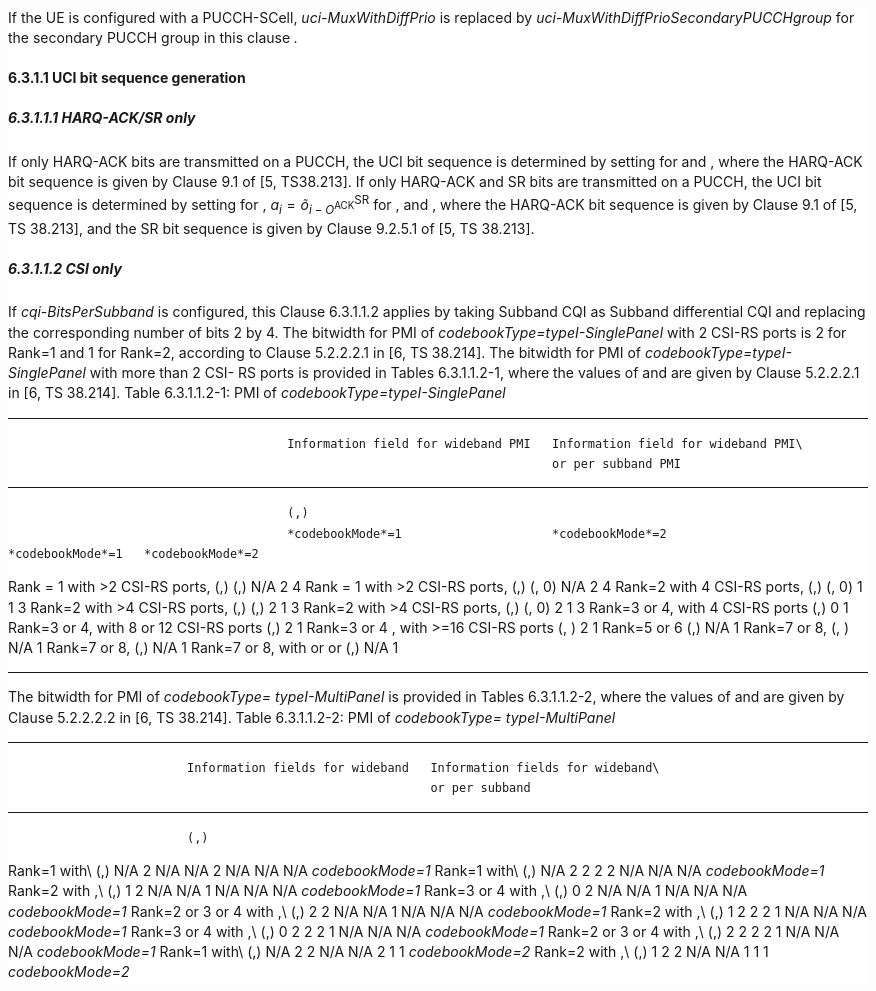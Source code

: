 If the UE is configured with a PUCCH-SCell, _uci-MuxWithDiffPrio_ is replaced
by _uci-MuxWithDiffPrioSecondaryPUCCHgroup_ for the secondary PUCCH group in
this clause _._
#### 6.3.1.1 UCI bit sequence generation
##### 6.3.1.1.1 HARQ-ACK/SR only
If only HARQ-ACK bits are transmitted on a PUCCH, the UCI bit sequence is
determined by setting for and , where the HARQ-ACK bit sequence is given by
Clause 9.1 of [5, TS38.213].
If only HARQ-ACK and SR bits are transmitted on a PUCCH, the UCI bit sequence
is determined by setting for , $a_{i} = {\widetilde{o}}_{i -
O^{\text{ACK}}}^{\text{SR}}$ for , and , where the HARQ-ACK bit sequence is
given by Clause 9.1 of [5, TS 38.213], and the SR bit sequence is given by
Clause 9.2.5.1 of [5, TS 38.213].
##### 6.3.1.1.2 CSI only
If _cqi-BitsPerSubband_ is configured, this Clause 6.3.1.1.2 applies by taking
Subband CQI as Subband differential CQI and replacing the corresponding number
of bits 2 by 4.
The bitwidth for PMI of _codebookType=typeI-SinglePanel_ with 2 CSI-RS ports
is 2 for Rank=1 and 1 for Rank=2, according to Clause 5.2.2.2.1 in [6, TS
38.214].
The bitwidth for PMI of _codebookType=typeI-SinglePanel_ with more than 2 CSI-
RS ports is provided in Tables 6.3.1.1.2-1, where the values of and are given
by Clause 5.2.2.2.1 in [6, TS 38.214].
Table 6.3.1.1.2-1: PMI of _codebookType=typeI-SinglePanel_
* * *
                                           Information field for wideband PMI   Information field for wideband PMI\                            
                                                                                or per subband PMI
* * *
                                           (,)
                                           *codebookMode*=1                     *codebookMode*=2                            *codebookMode*=1   *codebookMode*=2
Rank = 1 with >2 CSI-RS ports, (,) (,) N/A 2 4
Rank = 1 with >2 CSI-RS ports, (,) (, 0) N/A 2 4
Rank=2 with 4 CSI-RS ports, (,) (, 0) 1 1 3
Rank=2 with >4 CSI-RS ports, (,) (,) 2 1 3
Rank=2 with >4 CSI-RS ports, (,) (, 0) 2 1 3
Rank=3 or 4, with 4 CSI-RS ports (,) 0 1
Rank=3 or 4, with 8 or 12 CSI-RS ports (,) 2 1
Rank=3 or 4 , with >=16 CSI-RS ports (, ) 2 1
Rank=5 or 6 (,) N/A 1
Rank=7 or 8, (, ) N/A 1
Rank=7 or 8, (,) N/A 1
Rank=7 or 8, with or or (,) N/A 1
* * *
The bitwidth for PMI of _codebookType=_ _typeI-MultiPanel_ is provided in
Tables 6.3.1.1.2-2, where the values of and are given by Clause 5.2.2.2.2 in
[6, TS 38.214].
Table 6.3.1.1.2-2: PMI of _codebookType=_ _typeI-MultiPanel_
* * *
                             Information fields for wideband   Information fields for wideband\                                     
                                                               or per subband
* * *
                             (,)
Rank=1 with\ (,) N/A 2 N/A N/A 2 N/A N/A N/A _codebookMode=1_
Rank=1 with\ (,) N/A 2 2 2 2 N/A N/A N/A _codebookMode=1_
Rank=2 with ,\ (,) 1 2 N/A N/A 1 N/A N/A N/A _codebookMode=1_
Rank=3 or 4 with ,\ (,) 0 2 N/A N/A 1 N/A N/A N/A _codebookMode=1_
Rank=2 or 3 or 4 with ,\ (,) 2 2 N/A N/A 1 N/A N/A N/A _codebookMode=1_
Rank=2 with ,\ (,) 1 2 2 2 1 N/A N/A N/A _codebookMode=1_
Rank=3 or 4 with ,\ (,) 0 2 2 2 1 N/A N/A N/A _codebookMode=1_
Rank=2 or 3 or 4 with ,\ (,) 2 2 2 2 1 N/A N/A N/A _codebookMode=1_
Rank=1 with\ (,) N/A 2 2 N/A N/A 2 1 1 _codebookMode=2_
Rank=2 with ,\ (,) 1 2 2 N/A N/A 1 1 1 _codebookMode=2_